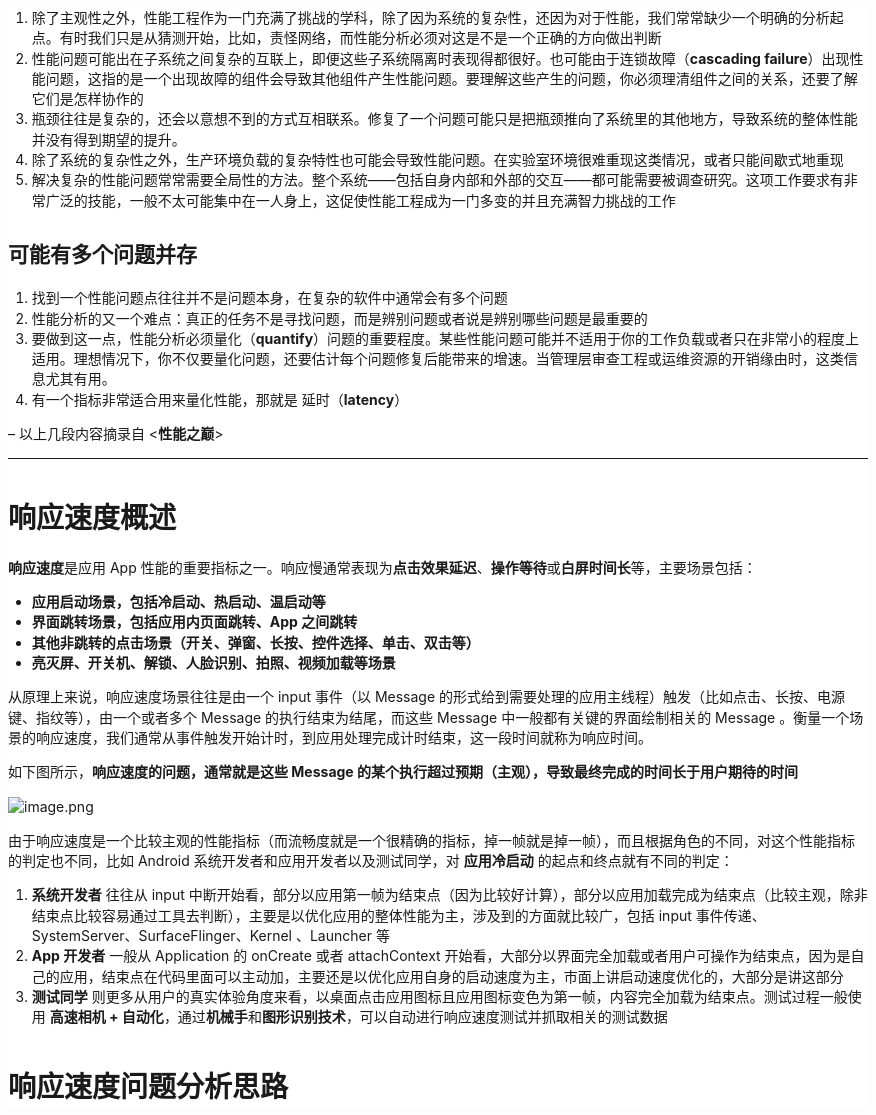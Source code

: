 1. 除了主观性之外，性能工程作为一门充满了挑战的学科，除了因为系统的复杂性，还因为对于性能，我们常常缺少一个明确的分析起点。有时我们只是从猜测开始，比如，责怪网络，而性能分析必须对这是不是一个正确的方向做出判断
2. 性能问题可能出在子系统之间复杂的互联上，即便这些子系统隔离时表现得都很好。也可能由于连锁故障（**cascading failure**）出现性能问题，这指的是一个出现故障的组件会导致其他组件产生性能问题。要理解这些产生的问题，你必须理清组件之间的关系，还要了解它们是怎样协作的
3. 瓶颈往往是复杂的，还会以意想不到的方式互相联系。修复了一个问题可能只是把瓶颈推向了系统里的其他地方，导致系统的整体性能并没有得到期望的提升。
4. 除了系统的复杂性之外，生产环境负载的复杂特性也可能会导致性能问题。在实验室环境很难重现这类情况，或者只能间歇式地重现
5. 解决复杂的性能问题常常需要全局性的方法。整个系统——包括自身内部和外部的交互——都可能需要被调查研究。这项工作要求有非常广泛的技能，一般不太可能集中在一人身上，这促使性能工程成为一门多变的并且充满智力挑战的工作

## 可能有多个问题并存[](https://www.androidperformance.com/2021/09/13/android-systrace-Responsiveness-in-action-1/#%E5%8F%AF%E8%83%BD%E6%9C%89%E5%A4%9A%E4%B8%AA%E9%97%AE%E9%A2%98%E5%B9%B6%E5%AD%98)

1. 找到一个性能问题点往往并不是问题本身，在复杂的软件中通常会有多个问题
2. 性能分析的又一个难点：真正的任务不是寻找问题，而是辨别问题或者说是辨别哪些问题是最重要的
3. 要做到这一点，性能分析必须量化（**quantify**）问题的重要程度。某些性能问题可能并不适用于你的工作负载或者只在非常小的程度上适用。理想情况下，你不仅要量化问题，还要估计每个问题修复后能带来的增速。当管理层审查工程或运维资源的开销缘由时，这类信息尤其有用。
4. 有一个指标非常适合用来量化性能，那就是 延时（**latency**）

– 以上几段内容摘录自 <**性能之巅**>

--- 

# 响应速度概述

**响应速度**是应用 App 性能的重要指标之一。响应慢通常表现为**点击效果延迟**、**操作等待**或**白屏时间长**等，主要场景包括：

- **应用启动场景，包括冷启动、热启动、温启动等**
- **界面跳转场景，包括应用内页面跳转、App 之间跳转**
- **其他非跳转的点击场景（开关、弹窗、长按、控件选择、单击、双击等）**
- **亮灭屏、开关机、解锁、人脸识别、拍照、视频加载等场景**

从原理上来说，响应速度场景往往是由一个 input 事件（以 Message 的形式给到需要处理的应用主线程）触发（比如点击、长按、电源键、指纹等），由一个或者多个 Message 的执行结束为结尾，而这些 Message 中一般都有关键的界面绘制相关的 Message 。衡量一个场景的响应速度，我们通常从事件触发开始计时，到应用处理完成计时结束，这一段时间就称为响应时间。

如下图所示，**响应速度的问题，通常就是这些 Message 的某个执行超过预期（主观），导致最终完成的时间长于用户期待的时间**

![image.png](https://zjmantou-drawingbed.oss-cn-hangzhou.aliyuncs.com/picture/202403161739244.png)


由于响应速度是一个比较主观的性能指标（而流畅度就是一个很精确的指标，掉一帧就是掉一帧），而且根据角色的不同，对这个性能指标的判定也不同，比如 Android 系统开发者和应用开发者以及测试同学，对 **应用冷启动** 的起点和终点就有不同的判定：

1. **系统开发者** 往往从 input 中断开始看，部分以应用第一帧为结束点（因为比较好计算），部分以应用加载完成为结束点（比较主观，除非结束点比较容易通过工具去判断），主要是以优化应用的整体性能为主，涉及到的方面就比较广，包括 input 事件传递、SystemServer、SurfaceFlinger、Kernel 、Launcher 等
2. **App 开发者** 一般从 Application 的 onCreate 或者 attachContext 开始看，大部分以界面完全加载或者用户可操作为结束点，因为是自己的应用，结束点在代码里面可以主动加，主要还是以优化应用自身的启动速度为主，市面上讲启动速度优化的，大部分是讲这部分
3. **测试同学** 则更多从用户的真实体验角度来看，以桌面点击应用图标且应用图标变色为第一帧，内容完全加载为结束点。测试过程一般使用 **高速相机 + 自动化**，通过**机械手**和**图形识别技术**，可以自动进行响应速度测试并抓取相关的测试数据

# 响应速度问题分析思路
